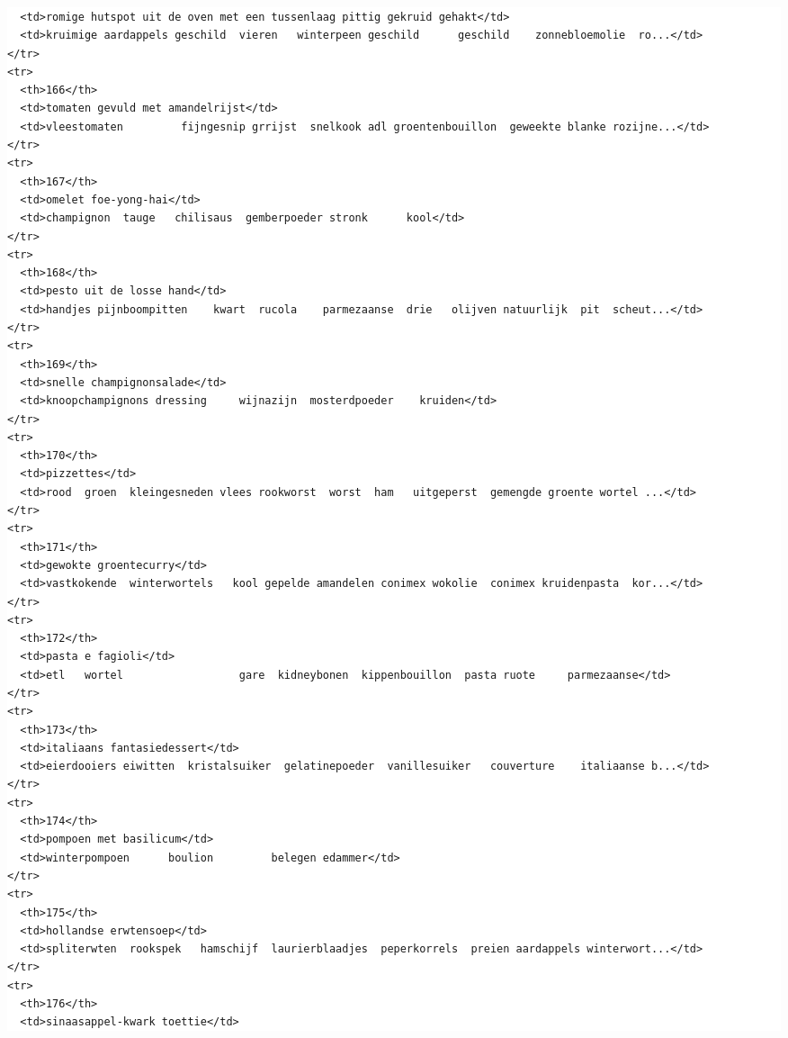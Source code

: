       <td>romige hutspot uit de oven met een tussenlaag pittig gekruid gehakt</td>
      <td>kruimige aardappels geschild  vieren   winterpeen geschild      geschild    zonnebloemolie  ro...</td>
    </tr>
    <tr>
      <th>166</th>
      <td>tomaten gevuld met amandelrijst</td>
      <td>vleestomaten         fijngesnip grrijst  snelkook adl groentenbouillon  geweekte blanke rozijne...</td>
    </tr>
    <tr>
      <th>167</th>
      <td>omelet foe-yong-hai</td>
      <td>champignon  tauge   chilisaus  gemberpoeder stronk      kool</td>
    </tr>
    <tr>
      <th>168</th>
      <td>pesto uit de losse hand</td>
      <td>handjes pijnboompitten    kwart  rucola    parmezaanse  drie   olijven natuurlijk  pit  scheut...</td>
    </tr>
    <tr>
      <th>169</th>
      <td>snelle champignonsalade</td>
      <td>knoopchampignons dressing     wijnazijn  mosterdpoeder    kruiden</td>
    </tr>
    <tr>
      <th>170</th>
      <td>pizzettes</td>
      <td>rood  groen  kleingesneden vlees rookworst  worst  ham   uitgeperst  gemengde groente wortel ...</td>
    </tr>
    <tr>
      <th>171</th>
      <td>gewokte groentecurry</td>
      <td>vastkokende  winterwortels   kool gepelde amandelen conimex wokolie  conimex kruidenpasta  kor...</td>
    </tr>
    <tr>
      <th>172</th>
      <td>pasta e fagioli</td>
      <td>etl   wortel                  gare  kidneybonen  kippenbouillon  pasta ruote     parmezaanse</td>
    </tr>
    <tr>
      <th>173</th>
      <td>italiaans fantasiedessert</td>
      <td>eierdooiers eiwitten  kristalsuiker  gelatinepoeder  vanillesuiker   couverture    italiaanse b...</td>
    </tr>
    <tr>
      <th>174</th>
      <td>pompoen met basilicum</td>
      <td>winterpompoen      boulion         belegen edammer</td>
    </tr>
    <tr>
      <th>175</th>
      <td>hollandse erwtensoep</td>
      <td>spliterwten  rookspek   hamschijf  laurierblaadjes  peperkorrels  preien aardappels winterwort...</td>
    </tr>
    <tr>
      <th>176</th>
      <td>sinaasappel-kwark toettie</td>